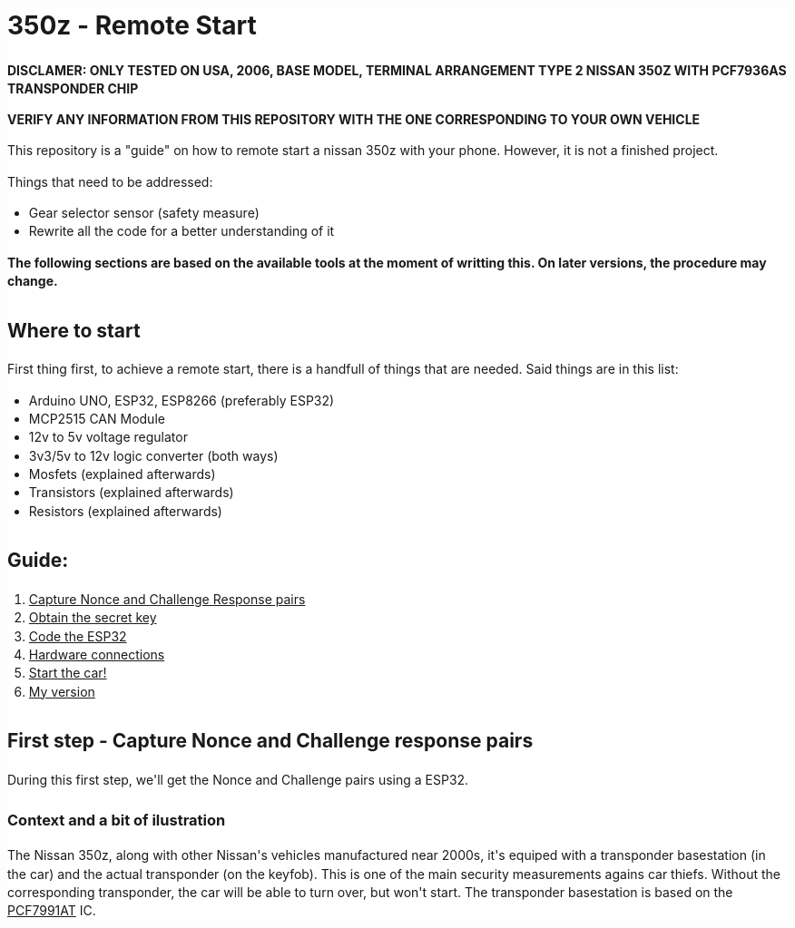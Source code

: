 # 350z - Remote Start

**DISCLAMER: ONLY TESTED ON USA, 2006, BASE MODEL, TERMINAL ARRANGEMENT TYPE 2 NISSAN 350Z WITH PCF7936AS TRANSPONDER CHIP**

**VERIFY ANY INFORMATION FROM THIS REPOSITORY WITH THE ONE CORRESPONDING TO YOUR OWN VEHICLE**

This repository is a "guide" on how to remote start a nissan 350z with your phone. However, it is not a finished project.

Things that need to be addressed:

- Gear selector sensor (safety measure)
- Rewrite all the code for a better understanding of it

**The following sections are based on the available tools at the moment of writting this. On later versions, the procedure may change.**

## Where to start

First thing first, to achieve a remote start, there is a handfull of things that are needed. Said things are in this list:

- Arduino UNO, ESP32, ESP8266 (preferably ESP32)
- MCP2515 CAN Module
- 12v to 5v voltage regulator
- 3v3/5v to 12v logic converter (both ways)
- Mosfets (explained afterwards)
- Transistors (explained afterwards)
- Resistors (explained afterwards)

## Guide:

1. [Capture Nonce and Challenge Response pairs](#first-step---capture-nonce-and-challenge-response-pairs)
2. [Obtain the secret key](#second-step---obtain-the-secret-key)
3. [Code the ESP32](#third-step---code-the-esp32)
4. [Hardware connections](#forth-step---hardware-connections)
5. [Start the car!](#fifth-step---start-the-car)
6. [My version](#my-version)

## First step - Capture Nonce and Challenge response pairs

During this first step, we'll get the Nonce and Challenge pairs using a ESP32.

### **Context and a bit of ilustration**

The Nissan 350z, along with other Nissan's vehicles manufactured near 2000s, it's equiped with a transponder basestation (in the car) and the actual transponder (on the keyfob). This is one of the main security measurements agains car thiefs. Without the corresponding transponder, the car will be able to turn over, but won't start. The transponder basestation is based on the [PCF7991AT](/assets/PCF7991AT.pdf) IC.
